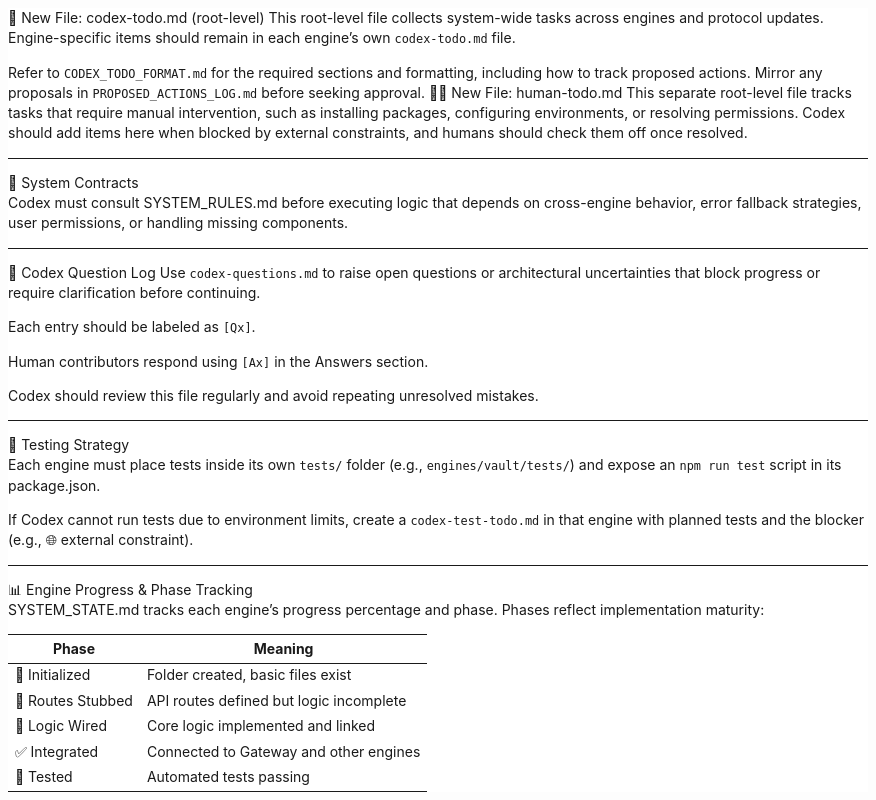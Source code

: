 
🧠 New File: codex-todo.md (root-level)
This root-level file collects system-wide tasks across engines and protocol updates. Engine-specific items should remain in each engine’s own `codex-todo.md` file.

Refer to `CODEX_TODO_FORMAT.md` for the required sections and formatting, including how to track proposed actions. Mirror any proposals in `PROPOSED_ACTIONS_LOG.md` before seeking approval.
🧑‍💻 New File: human-todo.md
This separate root-level file tracks tasks that require manual intervention, such as installing packages, configuring environments, or resolving permissions.
Codex should add items here when blocked by external constraints, and humans should check them off once resolved.


---

📃 System Contracts  
Codex must consult SYSTEM_RULES.md before executing logic that depends on cross-engine behavior, error fallback strategies, user permissions, or handling missing components.

---

🧠 Codex Question Log
Use `codex-questions.md` to raise open questions or architectural uncertainties that block progress or require clarification before continuing.

Each entry should be labeled as `[Qx]`.

Human contributors respond using `[Ax]` in the Answers section.

Codex should review this file regularly and avoid repeating unresolved mistakes.

---

🧪 Testing Strategy  
Each engine must place tests inside its own `tests/` folder (e.g., `engines/vault/tests/`) and expose an `npm run test` script in its package.json.

If Codex cannot run tests due to environment limits, create a `codex-test-todo.md` in that engine with planned tests and the blocker (e.g., 🌐 external constraint).

---

📊 Engine Progress & Phase Tracking  
SYSTEM_STATE.md tracks each engine’s progress percentage and phase. Phases reflect implementation maturity:

| Phase          | Meaning                                   |
|----------------|-------------------------------------------|
| 📁 Initialized | Folder created, basic files exist         |
| 🔧 Routes Stubbed | API routes defined but logic incomplete  |
| 🔄 Logic Wired | Core logic implemented and linked          |
| ✅ Integrated  | Connected to Gateway and other engines     |
| 🧪 Tested      | Automated tests passing                     |
